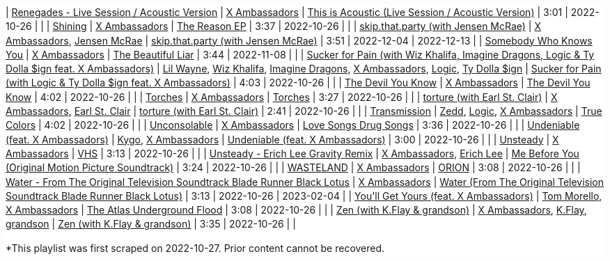 | [Renegades \- Live Session / Acoustic Version](https://open.spotify.com/track/1G3aUus1vknwZhl3CrsbUp) | [X Ambassadors](https://open.spotify.com/artist/3NPpFNZtSTHheNBaWC82rB) | [This is Acoustic \(Live Session / Acoustic Version\)](https://open.spotify.com/album/7Go0PMnUuQcoodm4GQQP84) | 3:01 | 2022-10-26 |  |
| [Shining](https://open.spotify.com/track/4qwaIFrAbHGLjeqwEO77rG) | [X Ambassadors](https://open.spotify.com/artist/3NPpFNZtSTHheNBaWC82rB) | [The Reason EP](https://open.spotify.com/album/0mw0LyRyBaqQg2ASXFrjQJ) | 3:37 | 2022-10-26 |  |
| [skip.that.party \(with Jensen McRae\)](https://open.spotify.com/track/7IbWXDiwOW8egg28MA0Qpb) | [X Ambassadors](https://open.spotify.com/artist/3NPpFNZtSTHheNBaWC82rB), [Jensen McRae](https://open.spotify.com/artist/11dABkjSoOjcP9p3TFSNRj) | [skip.that.party \(with Jensen McRae\)](https://open.spotify.com/album/0w7D24H0GkZiX2z4co1GKe) | 3:51 | 2022-12-04 | 2022-12-13 |
| [Somebody Who Knows You](https://open.spotify.com/track/2tcFQRyTiw9uuS7Red3NEK) | [X Ambassadors](https://open.spotify.com/artist/3NPpFNZtSTHheNBaWC82rB) | [The Beautiful Liar](https://open.spotify.com/album/7mU1N3h6ZVyxpRMTJc7Lg8) | 3:44 | 2022-11-08 |  |
| [Sucker for Pain \(with Wiz Khalifa, Imagine Dragons, Logic & Ty Dolla $ign feat\. X Ambassadors\)](https://open.spotify.com/track/4dASQiO1Eoo3RJvt74FtXB) | [Lil Wayne](https://open.spotify.com/artist/55Aa2cqylxrFIXC767Z865), [Wiz Khalifa](https://open.spotify.com/artist/137W8MRPWKqSmrBGDBFSop), [Imagine Dragons](https://open.spotify.com/artist/53XhwfbYqKCa1cC15pYq2q), [X Ambassadors](https://open.spotify.com/artist/3NPpFNZtSTHheNBaWC82rB), [Logic](https://open.spotify.com/artist/4xRYI6VqpkE3UwrDrAZL8L), [Ty Dolla $ign](https://open.spotify.com/artist/7c0XG5cIJTrrAgEC3ULPiq) | [Sucker for Pain \(with Logic & Ty Dolla $ign feat\. X Ambassadors\)](https://open.spotify.com/album/704GHNtZhEe9TBgleCNNGv) | 4:03 | 2022-10-26 |  |
| [The Devil You Know](https://open.spotify.com/track/5MEKqNAOlgt3sh5o0iq8EM) | [X Ambassadors](https://open.spotify.com/artist/3NPpFNZtSTHheNBaWC82rB) | [The Devil You Know](https://open.spotify.com/album/386PuaIwJSmvEYhwgSKJoF) | 4:02 | 2022-10-26 |  |
| [Torches](https://open.spotify.com/track/1p9mCPuPV9FGa0jnJYk0IA) | [X Ambassadors](https://open.spotify.com/artist/3NPpFNZtSTHheNBaWC82rB) | [Torches](https://open.spotify.com/album/6FxKKFxevg8HASgFpIOj8E) | 3:27 | 2022-10-26 |  |
| [torture \(with Earl St\. Clair\)](https://open.spotify.com/track/5barkRym2Qstp3X9uZRSiN) | [X Ambassadors](https://open.spotify.com/artist/3NPpFNZtSTHheNBaWC82rB), [Earl St\. Clair](https://open.spotify.com/artist/0h9IuyuhaLBJWOpebvgTk5) | [torture \(with Earl St\. Clair\)](https://open.spotify.com/album/3idGlsJd0IqSqWyKPHv9RP) | 2:41 | 2022-10-26 |  |
| [Transmission](https://open.spotify.com/track/1Bh8jtOXIBIRUUghbrwUTX) | [Zedd](https://open.spotify.com/artist/2qxJFvFYMEDqd7ui6kSAcq), [Logic](https://open.spotify.com/artist/4xRYI6VqpkE3UwrDrAZL8L), [X Ambassadors](https://open.spotify.com/artist/3NPpFNZtSTHheNBaWC82rB) | [True Colors](https://open.spotify.com/album/4jKdXIJckKh7la6xHuKwRT) | 4:02 | 2022-10-26 |  |
| [Unconsolable](https://open.spotify.com/track/0jpoRHaMiyKNnCectzcXTv) | [X Ambassadors](https://open.spotify.com/artist/3NPpFNZtSTHheNBaWC82rB) | [Love Songs Drug Songs](https://open.spotify.com/album/2gb0qB8risulVnHeXCqqhK) | 3:36 | 2022-10-26 |  |
| [Undeniable \(feat\. X Ambassadors\)](https://open.spotify.com/track/71qB68guEJjbvtjlkZ8DF5) | [Kygo](https://open.spotify.com/artist/23fqKkggKUBHNkbKtXEls4), [X Ambassadors](https://open.spotify.com/artist/3NPpFNZtSTHheNBaWC82rB) | [Undeniable \(feat\. X Ambassadors\)](https://open.spotify.com/album/3SgXZqSc8UfHsbrseyYscm) | 3:00 | 2022-10-26 |  |
| [Unsteady](https://open.spotify.com/track/7lGKEWMXVWWTt3X71Bv44I) | [X Ambassadors](https://open.spotify.com/artist/3NPpFNZtSTHheNBaWC82rB) | [VHS](https://open.spotify.com/album/7A8fZ2jjiu5heq7wNCutKN) | 3:13 | 2022-10-26 |  |
| [Unsteady \- Erich Lee Gravity Remix](https://open.spotify.com/track/7AOdyU64RafmvJUL4WMotN) | [X Ambassadors](https://open.spotify.com/artist/3NPpFNZtSTHheNBaWC82rB), [Erich Lee](https://open.spotify.com/artist/6z859pa51KJ0XxDcpLCNaR) | [Me Before You \(Original Motion Picture Soundtrack\)](https://open.spotify.com/album/3WT1mEcabGFCvUWpeN5dtq) | 3:24 | 2022-10-26 |  |
| [WASTELAND](https://open.spotify.com/track/1XzzHgGGmul65gGyjlmxBj) | [X Ambassadors](https://open.spotify.com/artist/3NPpFNZtSTHheNBaWC82rB) | [ORION](https://open.spotify.com/album/5YF8ms264wRnswVK1YMYmu) | 3:08 | 2022-10-26 |  |
| [Water \- From The Original Television Soundtrack Blade Runner Black Lotus](https://open.spotify.com/track/4IDwJJkYVZQ7GaIGjtDx0J) | [X Ambassadors](https://open.spotify.com/artist/3NPpFNZtSTHheNBaWC82rB) | [Water \(From The Original Television Soundtrack Blade Runner Black Lotus\)](https://open.spotify.com/album/0bu5iBOXvPRMZOUGUsdA0V) | 3:13 | 2022-10-26 | 2023-02-04 |
| [You'll Get Yours \(feat\. X Ambassadors\)](https://open.spotify.com/track/1Cik5e1sK0Dd6szE4Utd6Z) | [Tom Morello](https://open.spotify.com/artist/74NBPbyyftqJ4SpDZ4c1Ed), [X Ambassadors](https://open.spotify.com/artist/3NPpFNZtSTHheNBaWC82rB) | [The Atlas Underground Flood](https://open.spotify.com/album/3srOjhcBLQv9XtIiSpyds6) | 3:08 | 2022-10-26 |  |
| [Zen \(with K.Flay & grandson\)](https://open.spotify.com/track/2loEXJRB5ExGcUHYX365R5) | [X Ambassadors](https://open.spotify.com/artist/3NPpFNZtSTHheNBaWC82rB), [K.Flay](https://open.spotify.com/artist/0pCNk4D3E2xtszsm6hMsWr), [grandson](https://open.spotify.com/artist/4ZgQDCtRqZlhLswVS6MHN4) | [Zen \(with K.Flay & grandson\)](https://open.spotify.com/album/2JQbWWpYG6kKppiD6z2FwL) | 3:35 | 2022-10-26 |  |

\*This playlist was first scraped on 2022-10-27. Prior content cannot be recovered.
